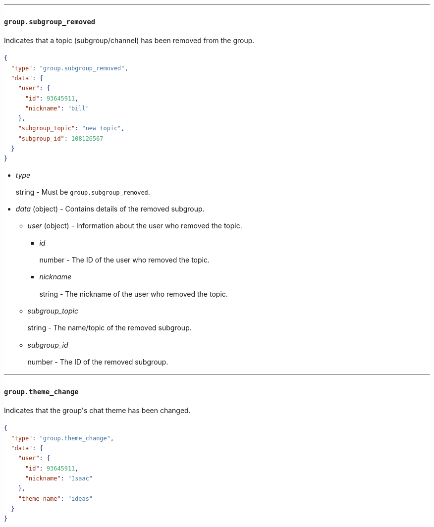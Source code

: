 ***

### **`group.subgroup_removed`**

Indicates that a topic (subgroup/channel) has been removed from the group.

```json linenums="1" title="Object Structure"
{
  "type": "group.subgroup_removed",
  "data": {
    "user": {
      "id": 93645911,
      "nickname": "bill"
    },
    "subgroup_topic": "new topic",
    "subgroup_id": 108126567
  }
}
```

*   *type*

    string - Must be `group.subgroup_removed`.

*   *data* (object) - Contains details of the removed subgroup.

    *   *user* (object) - Information about the user who removed the topic.

        *   *id*

            number - The ID of the user who removed the topic.

        *   *nickname*

            string - The nickname of the user who removed the topic.

    *   *subgroup_topic*

        string - The name/topic of the removed subgroup.

    *   *subgroup_id*

        number - The ID of the removed subgroup.

***

### **`group.theme_change`**

Indicates that the group's chat theme has been changed.

```json linenums="1" title="Object Structure"
{
  "type": "group.theme_change",
  "data": {
    "user": {
      "id": 93645911,
      "nickname": "Isaac"
    },
    "theme_name": "ideas"
  }
}
```
